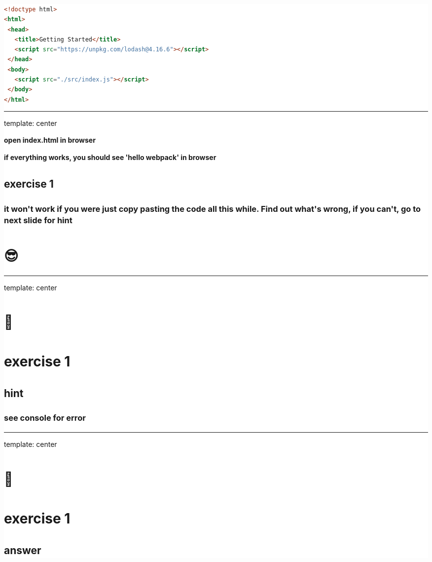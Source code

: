  ```html
 <!doctype html>
<html>
  <head>
    <title>Getting Started</title>
    <script src="https://unpkg.com/lodash@4.16.6"></script>
  </head>
  <body>
    <script src="./src/index.js"></script>
  </body>
</html>
```

---
template: center

**open index.html in browser**

**if everything works, you should see 'hello webpack' in browser**

## exercise 1
### it won't work if you were just copy pasting the code all this while. Find out what's wrong, if you can't, go to next slide for hint

# 😎

---
template: center

# 🧐
# exercise 1 
## hint

### see console for error

---
template: center

# 👻

# exercise 1 
## answer
